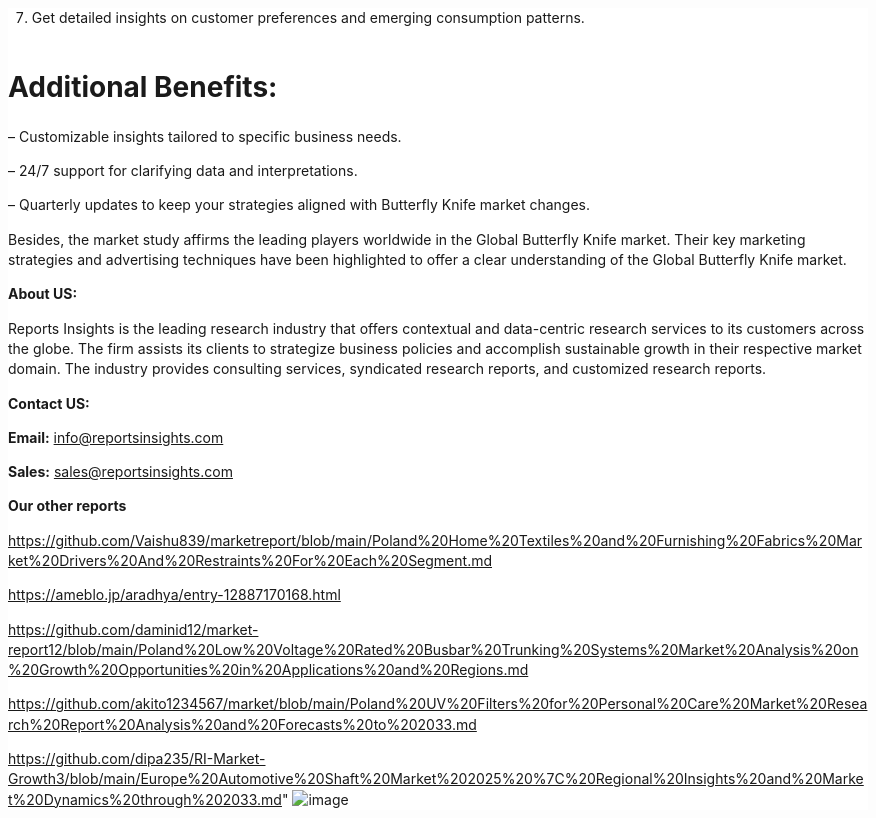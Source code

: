 7. Get detailed insights on customer preferences and emerging consumption patterns.

# <strong>Additional Benefits:</strong>

– Customizable insights tailored to specific business needs.

– 24/7 support for clarifying data and interpretations.

– Quarterly updates to keep your strategies aligned with Butterfly Knife market changes.

Besides, the market study affirms the leading players worldwide in the Global Butterfly Knife market. Their key marketing strategies and advertising techniques have been highlighted to offer a clear understanding of the Global Butterfly Knife market.

<strong><strong>About US</strong>:</strong>

Reports Insights is the leading research industry that offers contextual and data-centric research services to its customers across the globe. The firm assists its clients to strategize business policies and accomplish sustainable growth in their respective market domain. The industry provides consulting services, syndicated research reports, and customized research reports.

<strong>Contact US:</strong>

<p class=><b>Email:</b> <a href=mailto:info@reportsinsights.com>info@reportsinsights.com</a></p>
<p class=><b>Sales:</b> <a href=mailto:sales@reportsinsights.com>sales@reportsinsights.com</a></p>

<strong>Our other reports</strong>

<a href=https://github.com/Vaishu839/marketreport/blob/main/Poland%20Home%20Textiles%20and%20Furnishing%20Fabrics%20Market%20Drivers%20And%20Restraints%20For%20Each%20Segment.md>https://github.com/Vaishu839/marketreport/blob/main/Poland%20Home%20Textiles%20and%20Furnishing%20Fabrics%20Market%20Drivers%20And%20Restraints%20For%20Each%20Segment.md</a>

<a href=https://ameblo.jp/aradhya/entry-12887170168.html>https://ameblo.jp/aradhya/entry-12887170168.html</a>

<a href=https://github.com/daminid12/market-report12/blob/main/Poland%20Low%20Voltage%20Rated%20Busbar%20Trunking%20Systems%20Market%20Analysis%20on%20Growth%20Opportunities%20in%20Applications%20and%20Regions.md>https://github.com/daminid12/market-report12/blob/main/Poland%20Low%20Voltage%20Rated%20Busbar%20Trunking%20Systems%20Market%20Analysis%20on%20Growth%20Opportunities%20in%20Applications%20and%20Regions.md</a>

<a href=https://github.com/akito1234567/market/blob/main/Poland%20UV%20Filters%20for%20Personal%20Care%20Market%20Research%20Report%20Analysis%20and%20Forecasts%20to%202033.md>https://github.com/akito1234567/market/blob/main/Poland%20UV%20Filters%20for%20Personal%20Care%20Market%20Research%20Report%20Analysis%20and%20Forecasts%20to%202033.md</a>

<a href=https://github.com/dipa235/RI-Market-Growth3/blob/main/Europe%20Automotive%20Shaft%20Market%202025%20%7C%20Regional%20Insights%20and%20Market%20Dynamics%20through%202033.md>https://github.com/dipa235/RI-Market-Growth3/blob/main/Europe%20Automotive%20Shaft%20Market%202025%20%7C%20Regional%20Insights%20and%20Market%20Dynamics%20through%202033.md</a>"
![image](https://github.com/user-attachments/assets/9f0aded4-ed01-4f96-9f1c-ad9e6ecfc3b1)
